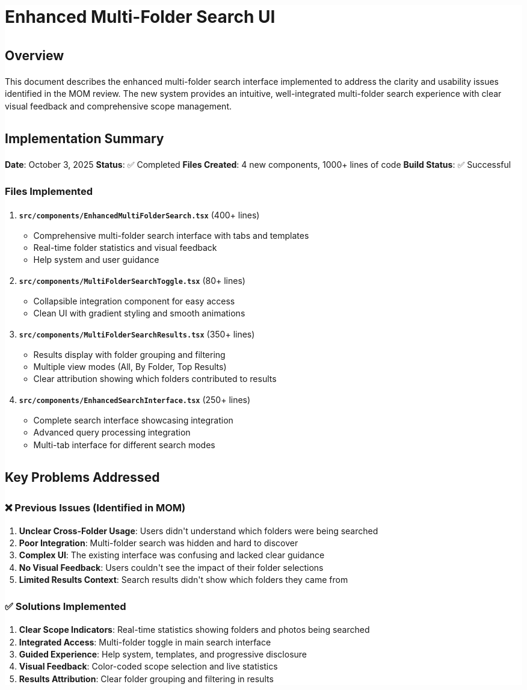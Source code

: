 # Enhanced Multi-Folder Search UI

## Overview

This document describes the enhanced multi-folder search interface implemented to address the clarity and usability issues identified in the MOM review. The new system provides an intuitive, well-integrated multi-folder search experience with clear visual feedback and comprehensive scope management.

## Implementation Summary

**Date**: October 3, 2025
**Status**: ✅ Completed
**Files Created**: 4 new components, 1000+ lines of code
**Build Status**: ✅ Successful

### Files Implemented

1. **`src/components/EnhancedMultiFolderSearch.tsx`** (400+ lines)
   - Comprehensive multi-folder search interface with tabs and templates
   - Real-time folder statistics and visual feedback
   - Help system and user guidance

2. **`src/components/MultiFolderSearchToggle.tsx`** (80+ lines)
   - Collapsible integration component for easy access
   - Clean UI with gradient styling and smooth animations

3. **`src/components/MultiFolderSearchResults.tsx`** (350+ lines)
   - Results display with folder grouping and filtering
   - Multiple view modes (All, By Folder, Top Results)
   - Clear attribution showing which folders contributed to results

4. **`src/components/EnhancedSearchInterface.tsx`** (250+ lines)
   - Complete search interface showcasing integration
   - Advanced query processing integration
   - Multi-tab interface for different search modes

## Key Problems Addressed

### ❌ Previous Issues (Identified in MOM)

1. **Unclear Cross-Folder Usage**: Users didn't understand which folders were being searched
2. **Poor Integration**: Multi-folder search was hidden and hard to discover
3. **Complex UI**: The existing interface was confusing and lacked clear guidance
4. **No Visual Feedback**: Users couldn't see the impact of their folder selections
5. **Limited Results Context**: Search results didn't show which folders they came from

### ✅ Solutions Implemented

1. **Clear Scope Indicators**: Real-time statistics showing folders and photos being searched
2. **Integrated Access**: Multi-folder toggle in main search interface
3. **Guided Experience**: Help system, templates, and progressive disclosure
4. **Visual Feedback**: Color-coded scope selection and live statistics
5. **Results Attribution**: Clear folder grouping and filtering in results
